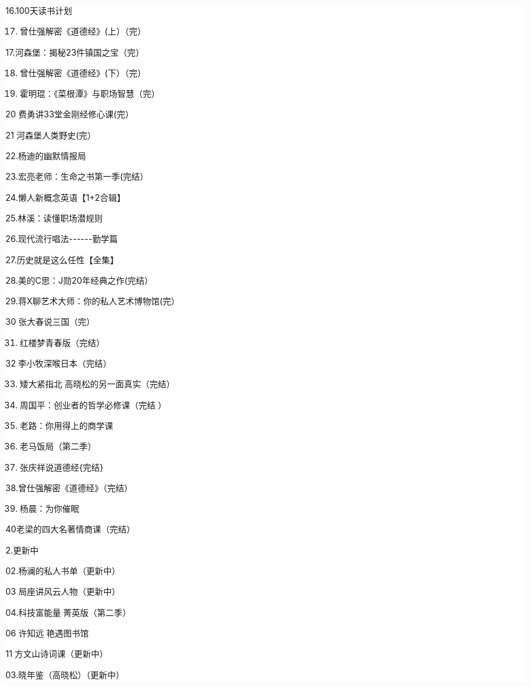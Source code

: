 16.100天读书计划

17. 曾仕强解密《道德经》(上）（完）

17.河森堡：揭秘23件镇国之宝（完）

18. 曾仕强解密《道德经》(下）（完）

19. 霍明琨：《菜根潭》与职场智慧（完）

20 费勇讲33堂金刚经修心课(完）

21 河森堡人类野史(完）

22.杨迪的幽默情报局

23.宏亮老师：生命之书第一季(完结）

24.懒人新概念英语【1+2合辑】

25.林溪：读懂职场潜规则

26.现代流行唱法------勤学篇

27.历史就是这么任性【全集】

28.美的C思：J勋20年经典之作(完结）

29.蒋X聊艺术大师：你的私人艺术博物馆(完）

30 张大春说三国（完）

31. 红楼梦青春版（完结）

32 李小牧深喉日本（完结）

33. 矮大紧指北 高晓松的另一面真实（完结）

34. 周国平：创业者的哲学必修课（完结 ）

35. 老路：你用得上的商学课

36. 老马饭局（第二季）

37. 张庆祥说道德经{完结}

38.曾仕强解密《道德经》（完结）

39. 杨晨：为你催眠

40老梁的四大名著情商课（完结）

2.更新中


02.杨澜的私人书单（更新中）

03 局座讲风云人物（更新中）

04.科技富能量 菁英版（第二季）

06 许知远 艳遇图书馆

11 方文山诗词课（更新中）

03.晓年鉴（高晓松）（更新中）
